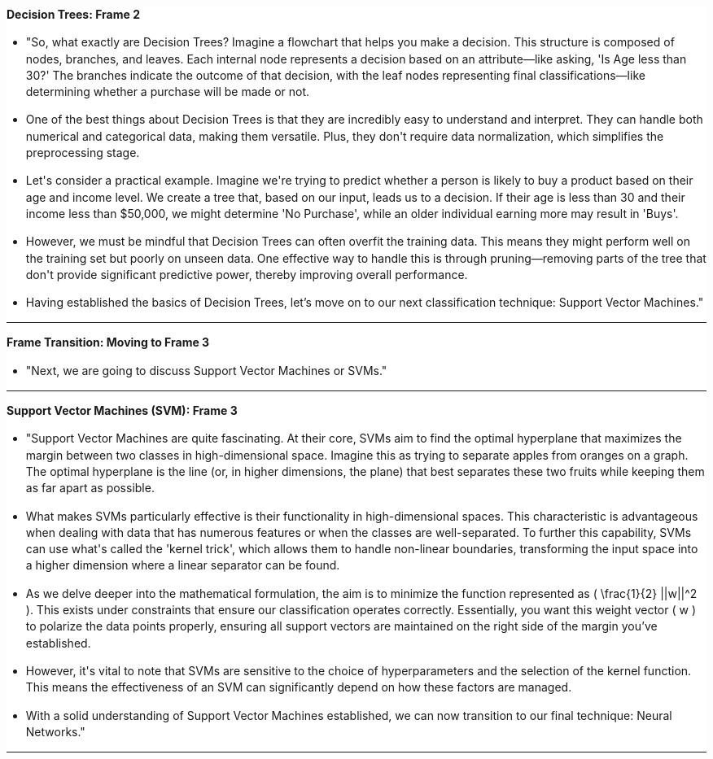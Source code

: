 
**Decision Trees: Frame 2**

* "So, what exactly are Decision Trees? Imagine a flowchart that helps you make a decision. This structure is composed of nodes, branches, and leaves. Each internal node represents a decision based on an attribute—like asking, 'Is Age less than 30?' The branches indicate the outcome of that decision, with the leaf nodes representing final classifications—like determining whether a purchase will be made or not.

* One of the best things about Decision Trees is that they are incredibly easy to understand and interpret. They can handle both numerical and categorical data, making them versatile. Plus, they don't require data normalization, which simplifies the preprocessing stage.

* Let's consider a practical example. Imagine we're trying to predict whether a person is likely to buy a product based on their age and income level. We create a tree that, based on our input, leads us to a decision. If their age is less than 30 and their income less than $50,000, we might determine 'No Purchase', while an older individual earning more may result in 'Buys'. 

* However, we must be mindful that Decision Trees can often overfit the training data. This means they might perform well on the training set but poorly on unseen data. One effective way to handle this is through pruning—removing parts of the tree that don't provide significant predictive power, thereby improving overall performance.

* Having established the basics of Decision Trees, let’s move on to our next classification technique: Support Vector Machines."

---

**Frame Transition: Moving to Frame 3**

* "Next, we are going to discuss Support Vector Machines or SVMs."

---

**Support Vector Machines (SVM): Frame 3**

* "Support Vector Machines are quite fascinating. At their core, SVMs aim to find the optimal hyperplane that maximizes the margin between two classes in high-dimensional space. Imagine this as trying to separate apples from oranges on a graph. The optimal hyperplane is the line (or, in higher dimensions, the plane) that best separates these two fruits while keeping them as far apart as possible.

* What makes SVMs particularly effective is their functionality in high-dimensional spaces. This characteristic is advantageous when dealing with data that has numerous features or when the classes are well-separated. To further this capability, SVMs can use what's called the 'kernel trick', which allows them to handle non-linear boundaries, transforming the input space into a higher dimension where a linear separator can be found.

* As we delve deeper into the mathematical formulation, the aim is to minimize the function represented as \( \frac{1}{2} ||w||^2 \). This exists under constraints that ensure our classification operates correctly. Essentially, you want this weight vector \( w \) to polarize the data points properly, ensuring all support vectors are maintained on the right side of the margin you’ve established.

* However, it's vital to note that SVMs are sensitive to the choice of hyperparameters and the selection of the kernel function. This means the effectiveness of an SVM can significantly depend on how these factors are managed.

* With a solid understanding of Support Vector Machines established, we can now transition to our final technique: Neural Networks."

---